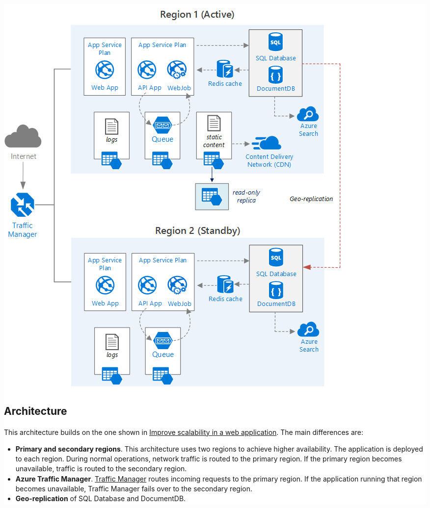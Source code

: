 ![Reference architecture: Web application with high availability](./images/multi-region-web-app-diagram.png) 

## Architecture 

This architecture builds on the one shown in [Improve scalability in a web application][guidance-web-apps-scalability]. The main differences are:

* **Primary and secondary regions**. This architecture uses two regions to achieve higher availability. The application is deployed to each region. During normal operations, network traffic is routed to the primary region. If the primary region becomes unavailable, traffic is routed to the secondary region. 
* **Azure Traffic Manager**. [Traffic Manager][traffic-manager] routes incoming requests to the primary region. If the application running that region becomes unavailable, Traffic Manager fails over to the secondary region.
* **Geo-replication** of SQL Database and DocumentDB. 


[azure-sql-db]: https://azure.microsoft.com/documentation/services/sql-database/
[docdb-geo]: /azure/documentdb/documentdb-distribute-data-globally
[guidance-web-apps-scalability]: web-queue-worker.md.md
[health-endpoint-monitoring-pattern]: https://msdn.microsoft.com/library/dn589789.aspx
[ra-grs]: /azure/storage/storage-redundancy#read-access-geo-redundant-storage
[regional-pairs]: /azure/best-practices-availability-paired-regions
[resource groups]: /azure/azure-resource-manager/resource-group-overview#resource-groups
[services-by-region]: https://azure.microsoft.com/regions/#services
[sql-failover]: /azure/sql-database/sql-database-disaster-recovery
[sql-replication]: /azure/sql-database/sql-database-geo-replication-overview
[sql-rpo]: /azure/sql-database/sql-database-business-continuity#sql-database-features-that-you-can-use-to-provide-business-continuity
[storage-outage]: /azure/storage/storage-disaster-recovery-guidance
[tm-configure-failover]: /azure/traffic-manager/traffic-manager-configure-failover-routing-method
[tm-monitoring]: /azure/traffic-manager/traffic-manager-monitoring
[tm-ps]: https://msdn.microsoft.com/library/mt125941.aspx
[tm-routing]: /azure/traffic-manager/traffic-manager-routing-methods
[tm-sla]: https://azure.microsoft.com/support/legal/sla/traffic-manager/v1_0/
[traffic-manager]: https://azure.microsoft.com/services/traffic-manager/